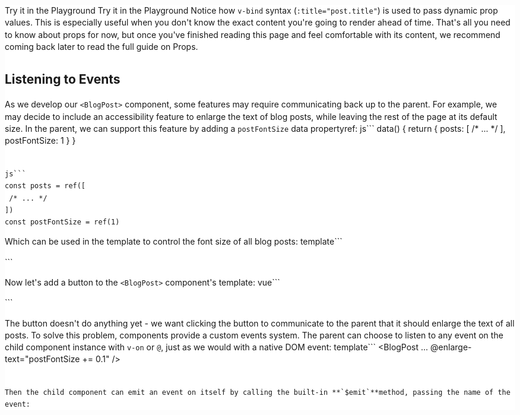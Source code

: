 Try it in the Playground
Try it in the Playground
Notice how `v-bind` syntax (`:title="post.title"`) is used to pass dynamic prop values. This is especially useful when you don't know the exact content you're going to render ahead of time.
That's all you need to know about props for now, but once you've finished reading this page and feel comfortable with its content, we recommend coming back later to read the full guide on Props.
## Listening to Events ​
As we develop our `<BlogPost>` component, some features may require communicating back up to the parent. For example, we may decide to include an accessibility feature to enlarge the text of blog posts, while leaving the rest of the page at its default size.
In the parent, we can support this feature by adding a `postFontSize` data propertyref:
js```
data() {
 return {
  posts: [
   /* ... */
  ],
  postFontSize: 1
 }
}
```

js```
const posts = ref([
 /* ... */
])
const postFontSize = ref(1)
```

Which can be used in the template to control the font size of all blog posts:
template```
<div :style="{ fontSize: postFontSize + 'em' }">
 <BlogPost
  v-for="post in posts"
  :key="post.id"
  :title="post.title"
  />
</div>
```

Now let's add a button to the `<BlogPost>` component's template:
vue```
<!-- BlogPost.vue, omitting <script> -->
<template>
 <div class="blog-post">
  <h4>{{ title }}</h4>
  <button>Enlarge text</button>
 </div>
</template>
```

The button doesn't do anything yet - we want clicking the button to communicate to the parent that it should enlarge the text of all posts. To solve this problem, components provide a custom events system. The parent can choose to listen to any event on the child component instance with `v-on` or `@`, just as we would with a native DOM event:
template```
<BlogPost
 ...
 @enlarge-text="postFontSize += 0.1"
 />
```

Then the child component can emit an event on itself by calling the built-in **`$emit`**method, passing the name of the event:
```